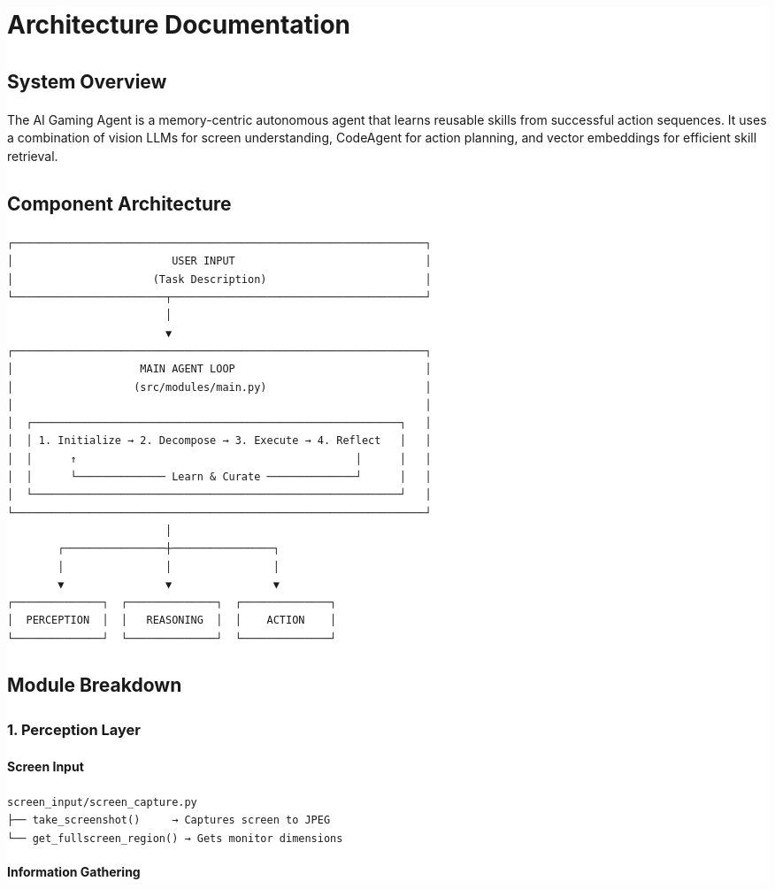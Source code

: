 # Architecture Documentation

## System Overview

The AI Gaming Agent is a memory-centric autonomous agent that learns reusable skills from successful action sequences. It uses a combination of vision LLMs for screen understanding, CodeAgent for action planning, and vector embeddings for efficient skill retrieval.

## Component Architecture

```
┌─────────────────────────────────────────────────────────────────┐
│                         USER INPUT                              │
│                      (Task Description)                         │
└────────────────────────┬────────────────────────────────────────┘
                         │
                         ▼
┌─────────────────────────────────────────────────────────────────┐
│                    MAIN AGENT LOOP                              │
│                   (src/modules/main.py)                         │
│                                                                 │
│  ┌──────────────────────────────────────────────────────────┐   │
│  │ 1. Initialize → 2. Decompose → 3. Execute → 4. Reflect   │   │
│  │      ↑                                            │      │   │
│  │      └────────────── Learn & Curate ──────────────┘      │   │
│  └──────────────────────────────────────────────────────────┘   │
└─────────────────────────────────────────────────────────────────┘
                         │
        ┌────────────────┼────────────────┐
        │                │                │
        ▼                ▼                ▼
┌──────────────┐  ┌──────────────┐  ┌──────────────┐
│  PERCEPTION  │  │   REASONING  │  │    ACTION    │
└──────────────┘  └──────────────┘  └──────────────┘
```

## Module Breakdown

### 1. Perception Layer

#### Screen Input

```
screen_input/screen_capture.py
├── take_screenshot()     → Captures screen to JPEG
└── get_fullscreen_region() → Gets monitor dimensions
```

#### Information Gathering
